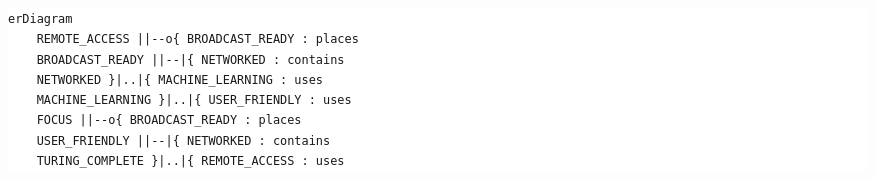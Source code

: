 
```mermaid
erDiagram
    REMOTE_ACCESS ||--o{ BROADCAST_READY : places
    BROADCAST_READY ||--|{ NETWORKED : contains
    NETWORKED }|..|{ MACHINE_LEARNING : uses
    MACHINE_LEARNING }|..|{ USER_FRIENDLY : uses
    FOCUS ||--o{ BROADCAST_READY : places
    USER_FRIENDLY ||--|{ NETWORKED : contains
    TURING_COMPLETE }|..|{ REMOTE_ACCESS : uses
```    
